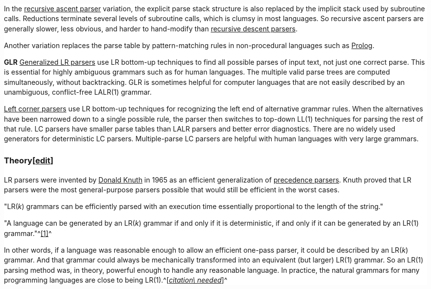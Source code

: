 In the [recursive ascent
parser](/wiki/Recursive_ascent_parser "Recursive ascent parser")
variation, the explicit parse stack structure is also replaced by the
implicit stack used by subroutine calls. Reductions terminate several
levels of subroutine calls, which is clumsy in most languages. So
recursive ascent parsers are generally slower, less obvious, and harder
to hand-modify than [recursive descent
parsers](/wiki/Recursive_descent_parser "Recursive descent parser").

Another variation replaces the parse table by pattern-matching rules in
non-procedural languages such as [Prolog](/wiki/Prolog "Prolog").

**GLR** [Generalized LR
parsers](/wiki/Generalized_LR_parser "Generalized LR parser") use LR
bottom-up techniques to find all possible parses of input text, not just
one correct parse. This is essential for highly ambiguous grammars such
as for human languages. The multiple valid parse trees are computed
simultaneously, without backtracking. GLR is sometimes helpful for
computer languages that are not easily described by an unambiguous,
conflict-free LALR(1) grammar.

[Left corner parsers](/wiki/Left_corner_parser "Left corner parser") use
LR bottom-up techniques for recognizing the left end of alternative
grammar rules. When the alternatives have been narrowed down to a single
possible rule, the parser then switches to top-down LL(1) techniques for
parsing the rest of that rule. LC parsers have smaller parse tables than
LALR parsers and better error diagnostics. There are no widely used
generators for deterministic LC parsers. Multiple-parse LC parsers are
helpful with human languages with very large grammars.

### Theory[[edit](/w/index.php?title=LR_parser&action=edit&section=16 "Edit section: Theory")]

LR parsers were invented by [Donald
Knuth](/wiki/Donald_Knuth "Donald Knuth") in 1965 as an efficient
generalization of [precedence
parsers](/wiki/Simple_precedence_parser "Simple precedence parser").
Knuth proved that LR parsers were the most general-purpose parsers
possible that would still be efficient in the worst cases.

"LR(*k*) grammars can be efficiently parsed with an execution time
essentially proportional to the length of the string."

"A language can be generated by an LR(*k*) grammar if and only if it is
deterministic, if and only if it can be generated by an LR(1)
grammar."^[[1]](#cite_note-Knuth_1965-1)^

In other words, if a language was reasonable enough to allow an
efficient one-pass parser, it could be described by an LR(*k*) grammar.
And that grammar could always be mechanically transformed into an
equivalent (but larger) LR(1) grammar. So an LR(1) parsing method was,
in theory, powerful enough to handle any reasonable language. In
practice, the natural grammars for many programming languages are close
to being
LR(1).^[*[citation\\ needed](/wiki/Wikipedia:Citation_needed "Wikipedia:Citation needed")*]^
